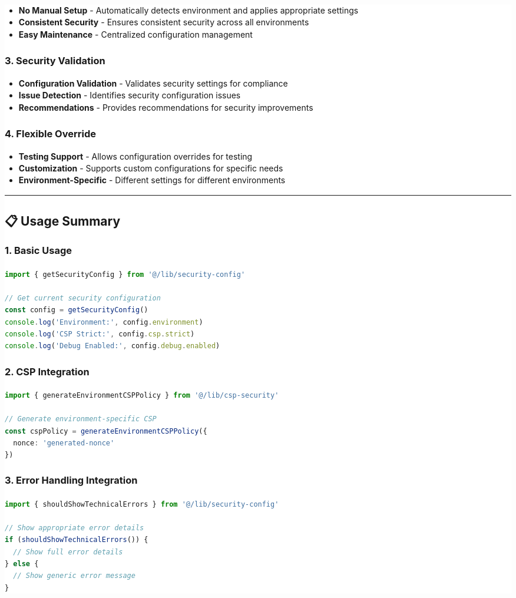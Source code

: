 - **No Manual Setup** - Automatically detects environment and applies appropriate settings
- **Consistent Security** - Ensures consistent security across all environments
- **Easy Maintenance** - Centralized configuration management

### **3. Security Validation**

- **Configuration Validation** - Validates security settings for compliance
- **Issue Detection** - Identifies security configuration issues
- **Recommendations** - Provides recommendations for security improvements

### **4. Flexible Override**

- **Testing Support** - Allows configuration overrides for testing
- **Customization** - Supports custom configurations for specific needs
- **Environment-Specific** - Different settings for different environments

---

## 📋 **Usage Summary**

### **1. Basic Usage**

```typescript
import { getSecurityConfig } from '@/lib/security-config'

// Get current security configuration
const config = getSecurityConfig()
console.log('Environment:', config.environment)
console.log('CSP Strict:', config.csp.strict)
console.log('Debug Enabled:', config.debug.enabled)
```

### **2. CSP Integration**

```typescript
import { generateEnvironmentCSPPolicy } from '@/lib/csp-security'

// Generate environment-specific CSP
const cspPolicy = generateEnvironmentCSPPolicy({
  nonce: 'generated-nonce'
})
```

### **3. Error Handling Integration**

```typescript
import { shouldShowTechnicalErrors } from '@/lib/security-config'

// Show appropriate error details
if (shouldShowTechnicalErrors()) {
  // Show full error details
} else {
  // Show generic error message
}
```
